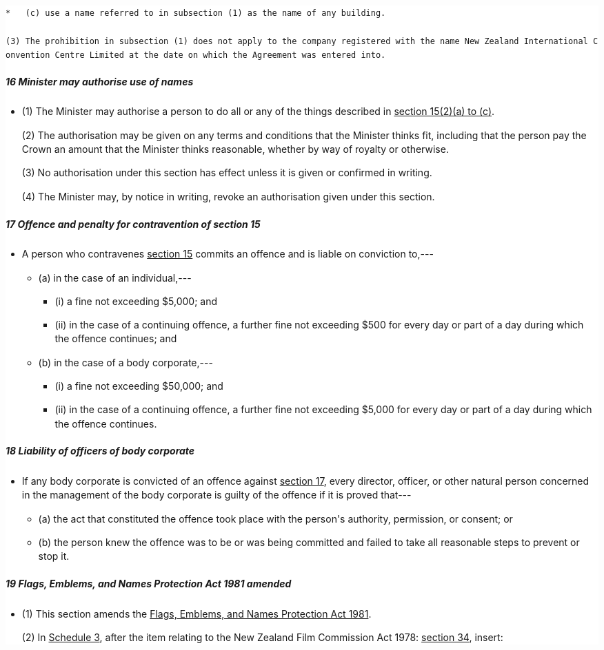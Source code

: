     *   (c) use a name referred to in subsection (1) as the name of any building.
    
    (3) The prohibition in subsection (1) does not apply to the company registered with the name New Zealand International Convention Centre Limited at the date on which the Agreement was entered into.

##### 16 Minister may authorise use of names
    
*   (1) The Minister may authorise a person to do all or any of the things described in [section 15(2)(a) to (c)][19]. 
    
    (2) The authorisation may be given on any terms and conditions that the Minister thinks fit, including that the person pay the Crown an amount that the Minister thinks reasonable, whether by way of royalty or otherwise.
    
    (3) No authorisation under this section has effect unless it is given or confirmed in writing.
    
    (4) The Minister may, by notice in writing, revoke an authorisation given under this section.

##### 17 Offence and penalty for contravention of section 15
    
*   A person who contravenes [section 15][19] commits an offence and is liable on conviction to,---
        
    *   (a) in the case of an individual,---
            
        *   (i) a fine not exceeding $5,000; and
        
        *   (ii) in the case of a continuing offence, a further fine not exceeding $500 for every day or part of a day during which the offence continues; and
        
        
    
    *   (b) in the case of a body corporate,---
            
        *   (i) a fine not exceeding $50,000; and
        
        *   (ii) in the case of a continuing offence, a further fine not exceeding $5,000 for every day or part of a day during which the offence continues. 
        
        
    
    

##### 18 Liability of officers of body corporate
    
*   If any body corporate is convicted of an offence against [section 17][21], every director, officer, or other natural person concerned in the management of the body corporate is guilty of the offence if it is proved that---
        
    *   (a) the act that constituted the offence took place with the person's authority, permission, or consent; or
    
    *   (b) the person knew the offence was to be or was being committed and failed to take all reasonable steps to prevent or stop it.
    
    

##### 19 Flags, Emblems, and Names Protection Act 1981 amended
    
*   (1) This section amends the [Flags, Emblems, and Names Protection Act 1981][33].
    
    (2) In [Schedule 3][26], after the item relating to the New Zealand Film Commission Act 1978: [section 34][34], insert:
    

[0]: http://www.legislation.govt.nz/act/public/2013/0092/latest/whole.html#DLM5362209
[1]: http://www.legislation.govt.nz/act/public/2013/0092/latest/whole.html#DLM5362210
[2]: http://www.legislation.govt.nz/act/public/2013/0092/latest/whole.html#DLM5362211
[3]: http://www.legislation.govt.nz/act/public/2013/0092/latest/whole.html#DLM5362212
[4]: http://www.legislation.govt.nz/act/public/2013/0092/latest/whole.html#DLM5362213
[5]: http://www.legislation.govt.nz/act/public/2013/0092/latest/whole.html#DLM5362233
[6]: http://www.legislation.govt.nz/act/public/2013/0092/latest/whole.html#DLM5362234
[7]: http://www.legislation.govt.nz/act/public/2013/0092/latest/whole.html#DLM5362235
[8]: http://www.legislation.govt.nz/act/public/2013/0092/latest/whole.html#DLM5362236
[9]: http://www.legislation.govt.nz/act/public/2013/0092/latest/whole.html#DLM5362237
[10]: http://www.legislation.govt.nz/act/public/2013/0092/latest/whole.html#DLM5362238
[11]: http://www.legislation.govt.nz/act/public/2013/0092/latest/whole.html#DLM5362239
[12]: http://www.legislation.govt.nz/act/public/2013/0092/latest/whole.html#DLM5362240
[13]: http://www.legislation.govt.nz/act/public/2013/0092/latest/whole.html#DLM5362241
[14]: http://www.legislation.govt.nz/act/public/2013/0092/latest/whole.html#DLM5362242
[15]: http://www.legislation.govt.nz/act/public/2013/0092/latest/whole.html#DLM5362243
[16]: http://www.legislation.govt.nz/act/public/2013/0092/latest/whole.html#DLM5362244
[17]: http://www.legislation.govt.nz/act/public/2013/0092/latest/whole.html#DLM5362245
[18]: http://www.legislation.govt.nz/act/public/2013/0092/latest/whole.html#DLM5362247
[19]: http://www.legislation.govt.nz/act/public/2013/0092/latest/whole.html#DLM5362248
[20]: http://www.legislation.govt.nz/act/public/2013/0092/latest/whole.html#DLM5362249
[21]: http://www.legislation.govt.nz/act/public/2013/0092/latest/whole.html#DLM5362250
[22]: http://www.legislation.govt.nz/act/public/2013/0092/latest/whole.html#DLM5362251
[23]: http://www.legislation.govt.nz/act/public/2013/0092/latest/whole.html#DLM5362252
[24]: http://www.legislation.govt.nz/act/public/2013/0092/latest/whole.html#DLM5362254
[25]: http://www.legislation.govt.nz/act/public/2013/0092/latest/whole.html#DLM5362259
[26]: http://www.legislation.govt.nz/act/public/2013/0092/latest/whole.html#DLM5362264
[27]: http://www.legislation.govt.nz/act/public/2013/0092/latest/link.aspx?id=DLM207496
[28]: http://www.legislation.govt.nz/act/public/2013/0092/latest/link.aspx?id=DLM210731
[29]: http://www.legislation.govt.nz/act/public/2013/0092/latest/link.aspx?id=DLM209314
[30]: http://www.legislation.govt.nz/act/public/2013/0092/latest/link.aspx?id=DLM210273
[31]: http://www.legislation.govt.nz/act/public/2013/0092/latest/link.aspx?id=DLM210727
[32]: http://www.legislation.govt.nz/act/public/2013/0092/latest/link.aspx?id=DLM969536
[33]: http://www.legislation.govt.nz/act/public/2013/0092/latest/link.aspx?id=DLM51357
[34]: http://www.legislation.govt.nz/act/public/2013/0092/latest/link.aspx?id=DLM23059
[35]: http://www.legislation.govt.nz/act/public/2013/0092/latest/link.aspx?id=DLM2140700
[36]: http://www.legislation.govt.nz/act/public/2013/0092/latest/link.aspx?id=DLM209306